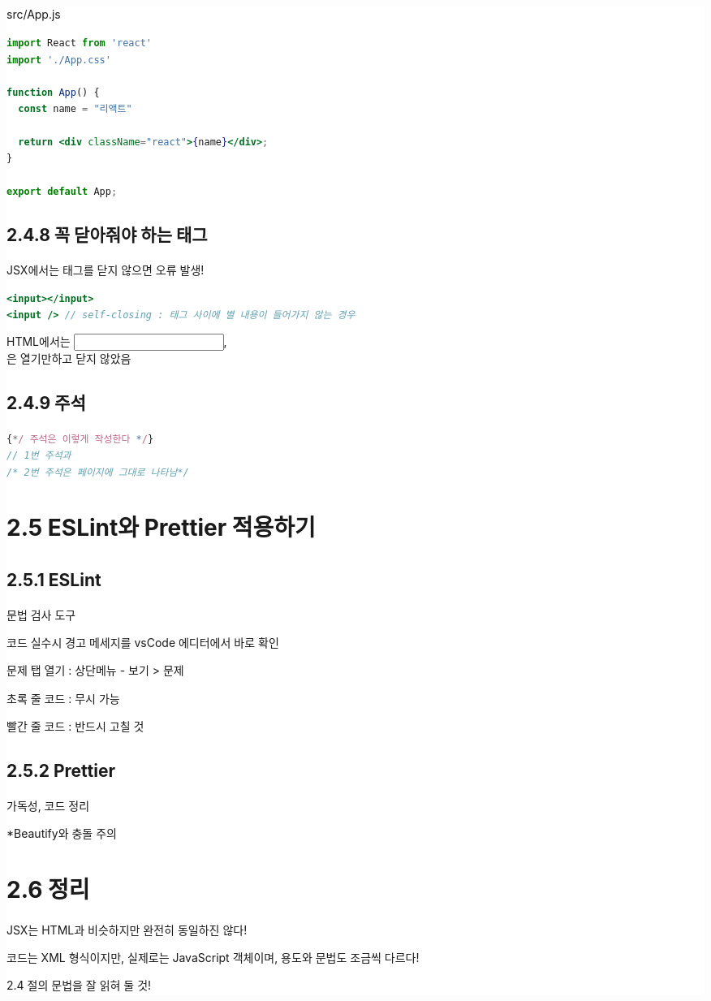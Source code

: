 src/App.js

```jsx
import React from 'react'
import './App.css'

function App() {
  const name = "리액트"

  return <div className="react">{name}</div>;
}

export default App;
```

## 2.4.8 꼭 닫아줘야 하는 태그

JSX에서는 태그를 닫지 않으면 오류 발생!

```jsx
<input></input>
<input /> // self-closing : 태그 사이에 별 내용이 들어가지 않는 경우
```

HTML에서는 <input>, <br>은 열기만하고 닫지 않았음

## 2.4.9 주석

```jsx
{*/ 주석은 이렇게 작성한다 */}
// 1번 주석과
/* 2번 주석은 페이지에 그대로 나타남*/

```


# 2.5 ESLint와 Prettier 적용하기

## 2.5.1 ESLint

문법 검사 도구

코드 실수시 경고 메세지를 vsCode 에디터에서 바로 확인

문제 탭 열기 : 상단메뉴 - 보기 > 문제

초록 줄 코드 : 무시 가능

빨간 줄 코드 : 반드시 고칠 것

## 2.5.2 Prettier

가독성, 코드 정리

*Beautify와 충돌 주의


# 2.6 정리

JSX는 HTML과 비슷하지만 완전히 동일하진 않다!

코드는 XML 형식이지만, 실제로는 JavaScript 객체이며, 용도와 문법도 조금씩 다르다!

2.4 절의 문법을 잘 읽혀 둘 것!
